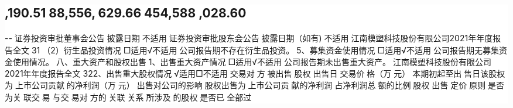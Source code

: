 ,190.51
88,556,
629.66
454,588
,028.60
--
--
证券投资审批董事会公告
披露日期
不适用
证券投资审批股东会公告
披露日期（如有)
不适用
江南模塑科技股份有限公司2021年年度报告全文
31
（2）衍生品投资情况
□适用√不适用
公司报告期不存在衍生品投资。
5、募集资金使用情况
□适用√不适用
公司报告期无募集资金使用情况。
八、重大资产和股权出售
1、出售重大资产情况
□适用√不适用
公司报告期未出售重大资产。
江南模塑科技股份有限公司2021年年度报告全文
322、出售重大股权情况
√适用□不适用
交易对
方
被出售
股权
出售日
交易价
格（万
元）
本期初起至出
售日该股权为
上市公司贡献
的净利润（万
元）
出售对公司的影响
股权出售为
上市公司贡
献的净利润
占净利润总
额的比例
股权
出售
定价
原则
是否
为关
联交
易
与交
易对
方的
关联
关系
所涉及
的股权
是否已
全部过